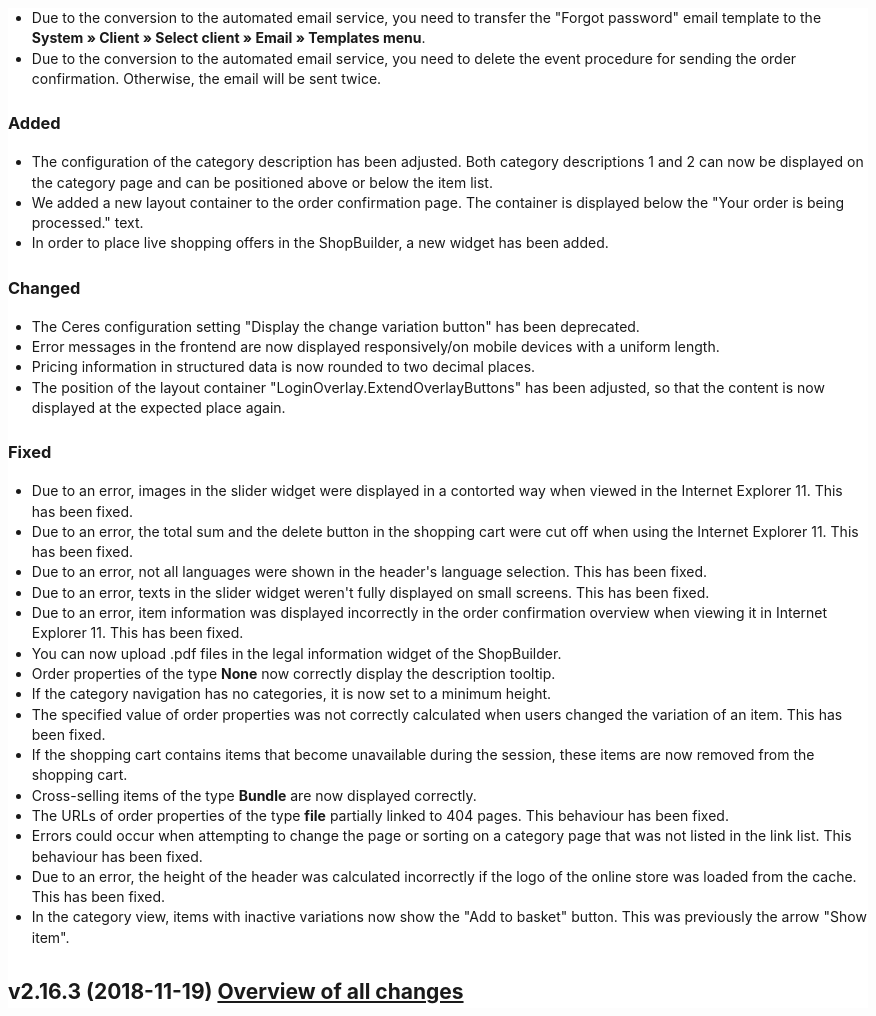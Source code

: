 - Due to the conversion to the automated email service, you need to transfer the "Forgot password" email template to the **System » Client » Select client » Email » Templates menu**.
- Due to the conversion to the automated email service, you need to delete the event procedure for sending the order confirmation. Otherwise, the email will be sent twice.

### Added

- The configuration of the category description has been adjusted. Both category descriptions 1 and 2 can now be displayed on the category page and can be positioned above or below the item list.
- We added a new layout container to the order confirmation page. The container is displayed below the "Your order is being processed." text.
- In order to place live shopping offers in the ShopBuilder, a new widget has been added.

### Changed

- The Ceres configuration setting "Display the change variation button" has been deprecated.
- Error messages in the frontend are now displayed responsively/on mobile devices with a uniform length.
- Pricing information in structured data is now rounded to two decimal places.
- The position of the layout container "LoginOverlay.ExtendOverlayButtons" has been adjusted, so that the content is now displayed at the expected place again.

### Fixed

- Due to an error, images in the slider widget were displayed in a contorted way when viewed in the Internet Explorer 11. This has been fixed.
- Due to an error, the total sum and the delete button in the shopping cart were cut off when using the Internet Explorer 11. This has been fixed.
- Due to an error, not all languages were shown in the header's language selection. This has been fixed.
- Due to an error, texts in the slider widget weren't fully displayed on small screens. This has been fixed.
- Due to an error, item information was displayed incorrectly in the order confirmation overview when viewing it in Internet Explorer 11. This has been fixed.
- You can now upload .pdf files in the legal information widget of the ShopBuilder.
- Order properties of the type **None** now correctly display the description tooltip.
- If the category navigation has no categories, it is now set to a minimum height.
- The specified value of order properties was not correctly calculated when users changed the variation of an item. This has been fixed.
- If the shopping cart contains items that become unavailable during the session, these items are now removed from the shopping cart.
- Cross-selling items of the type **Bundle** are now displayed correctly.
- The URLs of order properties of the type **file** partially linked to 404 pages. This behaviour has been fixed.
- Errors could occur when attempting to change the page or sorting on a category page that was not listed in the link list. This behaviour has been fixed.
- Due to an error, the height of the header was calculated incorrectly if the logo of the online store was loaded from the cache. This has been fixed.
- In the category view, items with inactive variations now show the "Add to basket" button. This was previously the arrow "Show item".

## v2.16.3 (2018-11-19) <a href="https://github.com/plentymarkets/plugin-ceres/compare/2.16.2...2.16.3" target="_blank" rel="noopener"><b>Overview of all changes</b></a>
